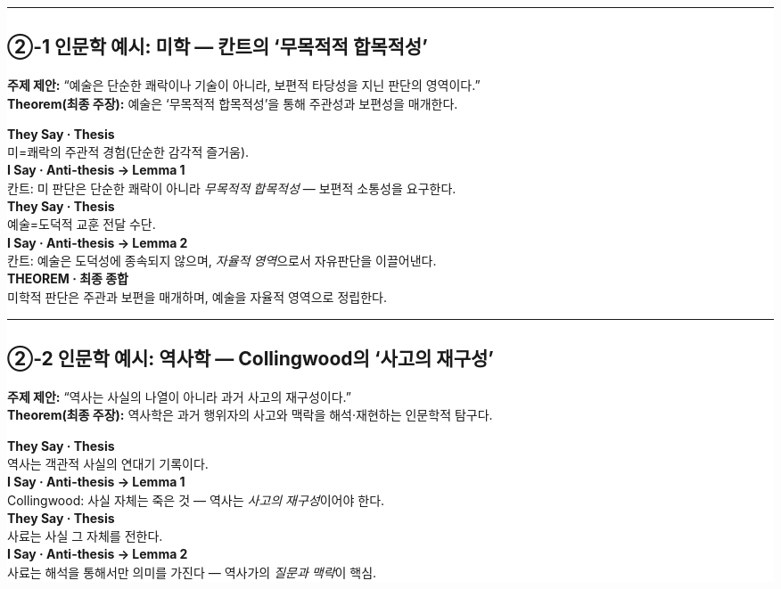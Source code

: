 <hr>

<h2 id="aesthetics">②-1 인문학 예시: 미학 — 칸트의 ‘무목적적 합목적성’</h2>
<p class="callout"><strong>주제 제안:</strong> “예술은 단순한 쾌락이나 기술이 아니라, 보편적 타당성을 지닌 판단의 영역이다.”<br>
<strong>Theorem(최종 주장):</strong> 예술은 ‘무목적적 합목적성’을 통해 주관성과 보편성을 매개한다.</p>

<div class="flow" aria-label="aesthetics outline">
  <div class="node thesis">
    <strong>They Say · Thesis</strong><br>
    미=쾌락의 주관적 경험(단순한 감각적 즐거움).
  </div>
  <div class="arrow"></div>
  <div class="node lemma">
    <strong>I Say · Anti-thesis → Lemma 1</strong><br>
    칸트: 미 판단은 단순한 쾌락이 아니라 <em>무목적적 합목적성</em> — 보편적 소통성을 요구한다.
  </div>

  <div class="node thesis">
    <strong>They Say · Thesis</strong><br>
    예술=도덕적 교훈 전달 수단.
  </div>
  <div class="arrow"></div>
  <div class="node lemma">
    <strong>I Say · Anti-thesis → Lemma 2</strong><br>
    칸트: 예술은 도덕성에 종속되지 않으며, <em>자율적 영역</em>으로서 자유판단을 이끌어낸다.
  </div>

  <div class="node theorem">
    <strong>THEOREM · 최종 종합</strong><br>
    미학적 판단은 주관과 보편을 매개하며, 예술을 자율적 영역으로 정립한다.
  </div>
</div>

---


<h2 id="history">②-2 인문학 예시: 역사학 — Collingwood의 ‘사고의 재구성’</h2>
<p class="callout"><strong>주제 제안:</strong> “역사는 사실의 나열이 아니라 과거 사고의 재구성이다.”<br>
<strong>Theorem(최종 주장):</strong> 역사학은 과거 행위자의 사고와 맥락을 해석·재현하는 인문학적 탐구다.</p>

<div class="flow" aria-label="history outline">
  <div class="node thesis">
    <strong>They Say · Thesis</strong><br>
    역사는 객관적 사실의 연대기 기록이다.
  </div>
  <div class="arrow"></div>
  <div class="node lemma">
    <strong>I Say · Anti-thesis → Lemma 1</strong><br>
    Collingwood: 사실 자체는 죽은 것 — 역사는 <em>사고의 재구성</em>이어야 한다.
  </div>

  <div class="node thesis">
    <strong>They Say · Thesis</strong><br>
    사료는 사실 그 자체를 전한다.
  </div>
  <div class="arrow"></div>
  <div class="node lemma">
    <strong>I Say · Anti-thesis → Lemma 2</strong><br>
    사료는 해석을 통해서만 의미를 가진다 — 역사가의 <em>질문과 맥락</em>이 핵심.
  </div>
